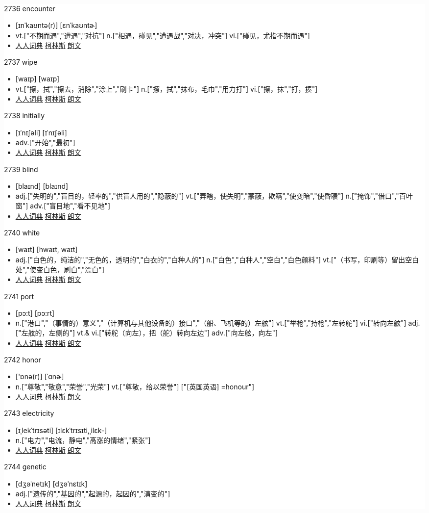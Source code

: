 2736 encounter 
- [ɪnˈkaʊntə(r)]  [ɛnˈkaʊntɚ] 
- vt.["不期而遇","遭遇","对抗"]  n.["相遇，碰见","遭遇战","对决，冲突"]  vi.["碰见，尤指不期而遇"]   
- [人人词典](https://www.91dict.com/words?w=encounter) [柯林斯](https://www.collinsdictionary.com/zh/dictionary/english/encounter) [朗文](https://www.ldoceonline.com/dictionary/encounter) 

2737 wipe 
- [waɪp]  [waɪp] 
- vt.["擦，拭","擦去，消除","涂上","刷卡"]  n.["擦，拭","抹布，毛巾","用力打"]  vi.["擦，抹","打，揍"]   
- [人人词典](https://www.91dict.com/words?w=wipe) [柯林斯](https://www.collinsdictionary.com/zh/dictionary/english/wipe) [朗文](https://www.ldoceonline.com/dictionary/wipe) 

2738 initially 
- [ɪˈnɪʃəli]  [ɪˈnɪʃəli] 
- adv.["开始","最初"]   
- [人人词典](https://www.91dict.com/words?w=initially) [柯林斯](https://www.collinsdictionary.com/zh/dictionary/english/initially) [朗文](https://www.ldoceonline.com/dictionary/initially) 

2739 blind 
- [blaɪnd]  [blaɪnd] 
- adj.["失明的","盲目的，轻率的","供盲人用的","隐蔽的"]  vt.["弄瞎，使失明","蒙蔽，欺瞒","使变暗","使昏聩"]  n.["掩饰","借口","百叶窗"]  adv.["盲目地","看不见地"]   
- [人人词典](https://www.91dict.com/words?w=blind) [柯林斯](https://www.collinsdictionary.com/zh/dictionary/english/blind) [朗文](https://www.ldoceonline.com/dictionary/blind) 

2740 white 
- [waɪt]  [hwaɪt, waɪt] 
- adj.["白色的，纯洁的","无色的，透明的","白衣的","白种人的"]  n.["白色","白种人","空白","白色颜料"]  vt.["（书写，印刷等）留出空白处","使变白色，刷白","漂白"]   
- [人人词典](https://www.91dict.com/words?w=white) [柯林斯](https://www.collinsdictionary.com/zh/dictionary/english/white) [朗文](https://www.ldoceonline.com/dictionary/white) 

2741 port 
- [pɔ:t]  [pɔ:rt] 
- n.["港口","（事情的）意义","（计算机与其他设备的）接口","（船、飞机等的）左舷"]  vt.["举枪","持枪","左转舵"]  vi.["转向左舷"]  adj.["左舷的，左侧的"]  vt.& vi.["转舵（向左），把（舵）转向左边"]  adv.["向左舷，向左"]   
- [人人词典](https://www.91dict.com/words?w=port) [柯林斯](https://www.collinsdictionary.com/zh/dictionary/english/port) [朗文](https://www.ldoceonline.com/dictionary/port) 

2742 honor 
- ['ɒnə(r)]  [ˈɑnɚ] 
- n.["尊敬","敬意","荣誉","光荣"]  vt.["尊敬，给以荣誉"]  ["[英国英语] =honour"]   
- [人人词典](https://www.91dict.com/words?w=honor) [柯林斯](https://www.collinsdictionary.com/zh/dictionary/english/honor) [朗文](https://www.ldoceonline.com/dictionary/honor) 

2743 electricity 
- [ɪˌlekˈtrɪsəti]  [ɪlɛkˈtrɪsɪti,ˌilɛk-] 
- n.["电力","电流，静电","高涨的情绪","紧张"]   
- [人人词典](https://www.91dict.com/words?w=electricity) [柯林斯](https://www.collinsdictionary.com/zh/dictionary/english/electricity) [朗文](https://www.ldoceonline.com/dictionary/electricity) 

2744 genetic 
- [dʒəˈnetɪk]  [dʒəˈnɛtɪk] 
- adj.["遗传的","基因的","起源的，起因的","演变的"]   
- [人人词典](https://www.91dict.com/words?w=genetic) [柯林斯](https://www.collinsdictionary.com/zh/dictionary/english/genetic) [朗文](https://www.ldoceonline.com/dictionary/genetic) 

